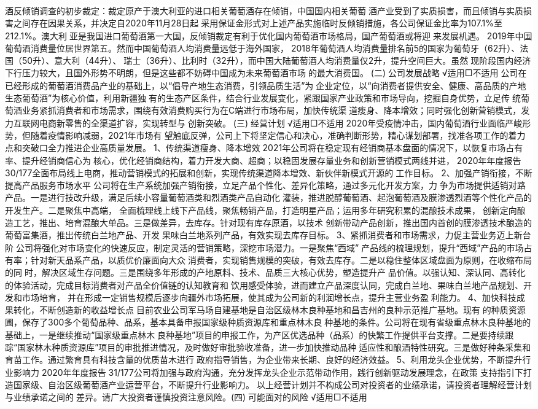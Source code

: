 酒反倾销调查的初步裁定：裁定原产于澳大利亚的进口相关葡萄酒存在倾销，中国国内相关葡萄
酒产业受到了实质损害，而且倾销与实质损害之间存在因果关系，并决定自2020年11月28日起
采用保证金形式对上述产品实施临时反倾销措施，各公司保证金比率为107.1%至212.1%。澳大利
亚是我国进口葡萄酒第一大国，反倾销裁定有利于优化国内葡萄酒市场格局，国产葡萄酒或将迎
来发展机遇。
2019年中国葡萄酒消费量位居世界第五。然而中国葡萄酒人均消费量远低于海外国家，
2018年葡萄酒人均消费量排名前5的国家为葡萄牙（62升）、法国（50升）、意大利（44升）、
瑞士（36升）、比利时（32升），而中国大陆葡萄酒人均消费量仅2升，提升空间巨大。虽然
现阶段国内经济下行压力较大，且国外形势不明朗，但是这些都不妨碍中国成为未来葡萄酒市场
的最大消费国。
(二)
公司发展战略
√适用□不适用
公司在已经形成的葡萄酒消费品产业的基础上，以“倡导产地生态消费，引领品质生活”为
企业定位，以“向消费者提供安全、健康、高品质的产地生态葡萄酒”为核心价值，利用新疆独
有的生态产区条件，结合行业发展变化，紧跟国家产业政策和市场导向，挖掘自身优势，立足传
统葡萄酒业务紧抓消费者和市场需求，围绕有效消费购买行为在C端进行市场布局，加快传统渠
道瘦身、降本增效；同时强化创新营销模式，发力互联网电商新零售的全渠道扩容，实现转型与
创新突破。
(三)
经营计划
√适用□不适用
2020年受疫情冲击，国内葡萄酒行业面临严峻形势，但随着疫情影响减弱，2021年市场有
望触底反弹，公司上下将坚定信心和决心，准确判断形势，精心谋划部署，找准各项工作的着力
点和突破口全力推进企业高质量发展。
1、传统渠道瘦身、降本增效
2021年公司将在稳定现有经销商基本盘面的情况下，以恢复市场占有率、提升经销商信心为
核心，优化经销商结构，着力开发大商、超商；以稳固发展存量业务和创新营销模式两线并进，
2020年年度报告
30/177全面布局线上电商，推动营销模式的拓展和创新，实现传统渠道降本增效、新伙伴新模式开源的
工作目标。
2、加强产销衔接，不断提高产品服务市场水平
公司将在生产系统加强产销衔接，立足产品个性化、差异化策略，通过多元化开发方案，力
争为市场提供适销对路产品。一是进行技改升级，满足后续小容量葡萄酒类和烈酒类产品自动化
灌装，推进脱醇葡萄酒、起泡葡萄酒及膜渗透烈酒等个性化产品的开发生产。二是聚焦中高端，
全面梳理线上线下产品线，聚焦畅销产品，打造明星产品；运用多年研究积累的混酿技术成果，
创新定向酿造工艺，推出、培育混酿大单品。三是做差异，去库存。针对现有库存原酒，以技术
创新带动产品创新，推出国内首创的膜渗透技术酿造的葡萄富集酒，推出传统白兰地产品、开发
果味白兰地系列产品，有效实现去库存目标。
3、紧抓消费者和市场需求，力促主营业务迈上新台阶
公司将强化对市场变化的快速反应，制定灵活的营销策略，深挖市场潜力。一是聚焦“西域”
产品线的梳理规划，提升“西域”产品的市场占有率；针对新天品系产品，以质优价廉面向大众
消费者，实现销售规模的突破，有效去库存。二是以稳住整体区域盘面为原则，在收缩布局的同
时，解决区域生存问题。三是围绕多年形成的产地原料、技术、品质三大核心优势，塑造提升产
品价值。以强认知、深认同、高转化的体验活动，完成目标消费者对产品全价值链的认知教育和
饮用感受体验，进而建立产品深度认同，完成白兰地、果味白兰地产品规划、开发和市场培育，
并在形成一定销售规模后逐步向疆外市场拓展，使其成为公司新的利润增长点，提升主营业务盈
利能力。
4、加快科技成果转化，不断创造新的收益增长点
目前农业公司军马场自建基地是自治区级林木良种基地和昌吉州的良种示范推广基地。现有
的种质资源圃，保存了300多个葡萄品种、品系，基本具备申报国家级种质资源库和重点林木良
种基地的条件。公司将在现有省级重点林木良种基地的基础上，一是继续推动“国家级重点林木
良种基地”项目的申报工作，为产区优选品种（品系）的快繁工作提供平台支撑。二是要持续跟
踪“国家林木种质资源库”项目的审批推进情况，及时做好审批验收准备，进一步加快推动品种
适应性和酿酒特性研究。三是做好种条采集和育苗工作。通过繁育具有科技含量的优质苗木进行
政府指导销售，为企业带来长期、良好的经济效益。
5、利用龙头企业优势，不断提升行业影响力
2020年年度报告
31/177公司将加强与政府沟通，充分发挥龙头企业示范带动作用，践行创新驱动发展理念，在政策
支持指引下打造国家级、自治区级葡萄酒产业运营平台，不断提升行业影响力。
以上经营计划并不构成公司对投资者的业绩承诺，请投资者理解经营计划与业绩承诺之间的
差异。请广大投资者谨慎投资注意风险。(四)
可能面对的风险
√适用□不适用